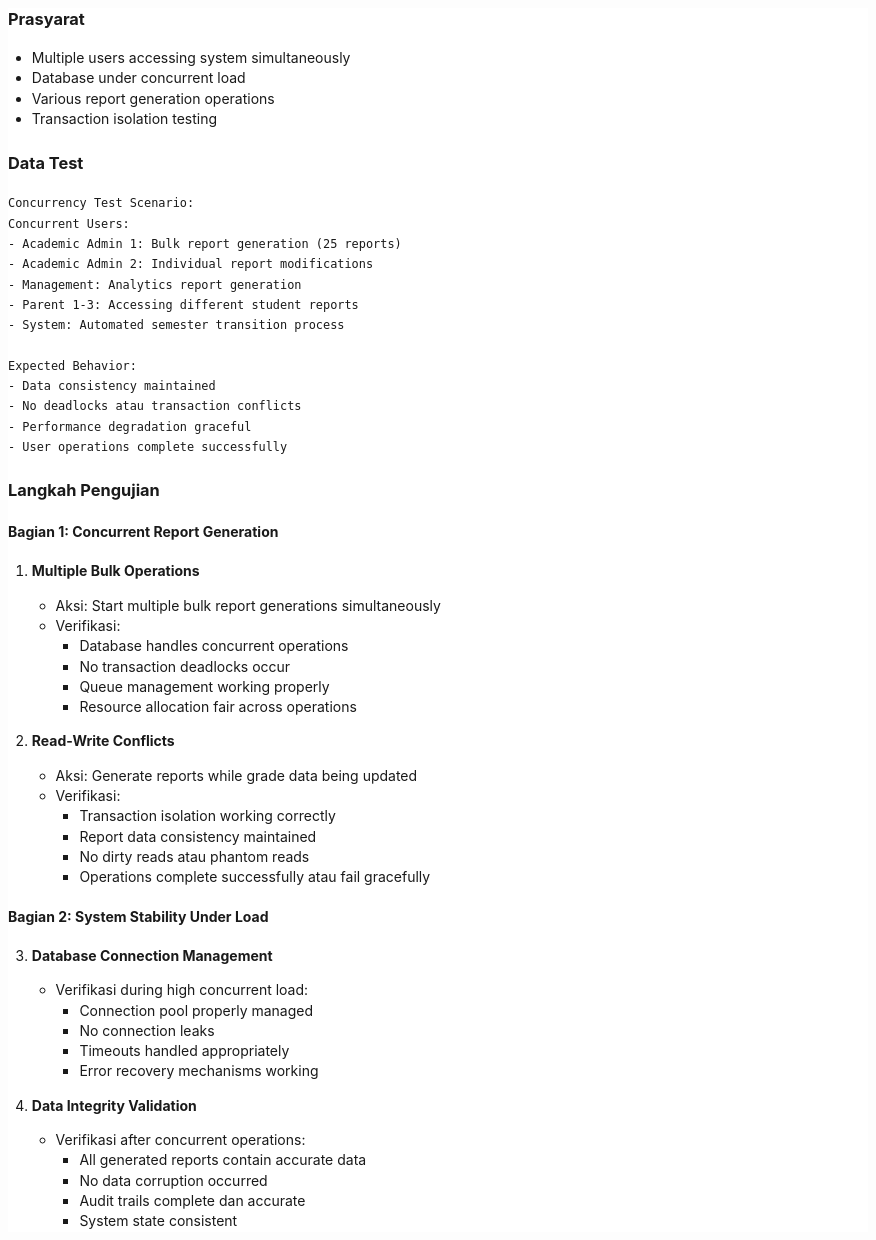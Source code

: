 ### Prasyarat
- Multiple users accessing system simultaneously
- Database under concurrent load
- Various report generation operations
- Transaction isolation testing

### Data Test
```
Concurrency Test Scenario:
Concurrent Users:
- Academic Admin 1: Bulk report generation (25 reports)
- Academic Admin 2: Individual report modifications
- Management: Analytics report generation
- Parent 1-3: Accessing different student reports
- System: Automated semester transition process

Expected Behavior:
- Data consistency maintained
- No deadlocks atau transaction conflicts
- Performance degradation graceful
- User operations complete successfully
```

### Langkah Pengujian

#### Bagian 1: Concurrent Report Generation
1. **Multiple Bulk Operations**
   - Aksi: Start multiple bulk report generations simultaneously
   - Verifikasi:
     - Database handles concurrent operations
     - No transaction deadlocks occur
     - Queue management working properly
     - Resource allocation fair across operations

2. **Read-Write Conflicts**
   - Aksi: Generate reports while grade data being updated
   - Verifikasi:
     - Transaction isolation working correctly
     - Report data consistency maintained
     - No dirty reads atau phantom reads
     - Operations complete successfully atau fail gracefully

#### Bagian 2: System Stability Under Load
3. **Database Connection Management**
   - Verifikasi during high concurrent load:
     - Connection pool properly managed
     - No connection leaks
     - Timeouts handled appropriately
     - Error recovery mechanisms working

4. **Data Integrity Validation**
   - Verifikasi after concurrent operations:
     - All generated reports contain accurate data
     - No data corruption occurred
     - Audit trails complete dan accurate
     - System state consistent
